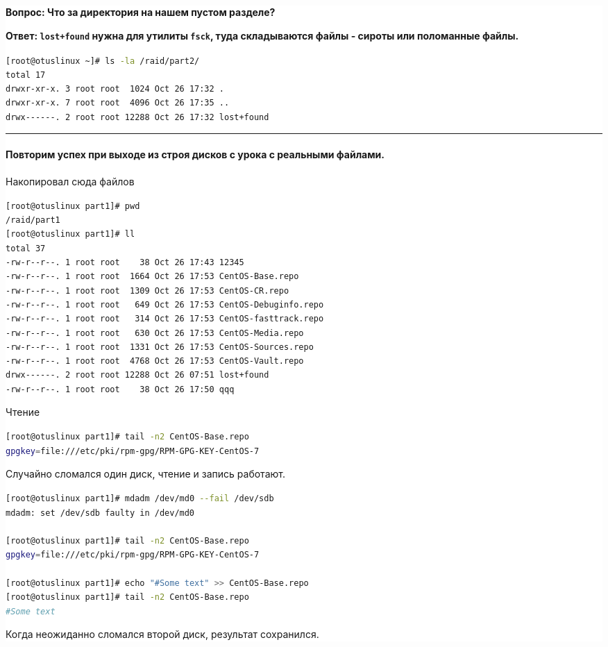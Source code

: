 
**Вопрос: Что за директория на нашем пустом разделе?**

**Ответ: `lost+found` нужна для утилиты `fsck`, туда складываются файлы - сироты или поломанные файлы.**

```bash
[root@otuslinux ~]# ls -la /raid/part2/
total 17
drwxr-xr-x. 3 root root  1024 Oct 26 17:32 .
drwxr-xr-x. 7 root root  4096 Oct 26 17:35 ..
drwx------. 2 root root 12288 Oct 26 17:32 lost+found
```

---

#### Повторим успех при выходе из строя дисков с урока с реальными файлами.
Накопировал сюда файлов
```bash
[root@otuslinux part1]# pwd
/raid/part1
[root@otuslinux part1]# ll
total 37
-rw-r--r--. 1 root root    38 Oct 26 17:43 12345
-rw-r--r--. 1 root root  1664 Oct 26 17:53 CentOS-Base.repo
-rw-r--r--. 1 root root  1309 Oct 26 17:53 CentOS-CR.repo
-rw-r--r--. 1 root root   649 Oct 26 17:53 CentOS-Debuginfo.repo
-rw-r--r--. 1 root root   314 Oct 26 17:53 CentOS-fasttrack.repo
-rw-r--r--. 1 root root   630 Oct 26 17:53 CentOS-Media.repo
-rw-r--r--. 1 root root  1331 Oct 26 17:53 CentOS-Sources.repo
-rw-r--r--. 1 root root  4768 Oct 26 17:53 CentOS-Vault.repo
drwx------. 2 root root 12288 Oct 26 07:51 lost+found
-rw-r--r--. 1 root root    38 Oct 26 17:50 qqq
```
Чтение
```bash
[root@otuslinux part1]# tail -n2 CentOS-Base.repo 
gpgkey=file:///etc/pki/rpm-gpg/RPM-GPG-KEY-CentOS-7
```

Случайно сломался один диск, чтение и запись работают.
```bash
[root@otuslinux part1]# mdadm /dev/md0 --fail /dev/sdb
mdadm: set /dev/sdb faulty in /dev/md0

[root@otuslinux part1]# tail -n2 CentOS-Base.repo 
gpgkey=file:///etc/pki/rpm-gpg/RPM-GPG-KEY-CentOS-7

[root@otuslinux part1]# echo "#Some text" >> CentOS-Base.repo 
[root@otuslinux part1]# tail -n2 CentOS-Base.repo 
#Some text
```
Когда неожиданно сломался второй диск, результат сохранился.
